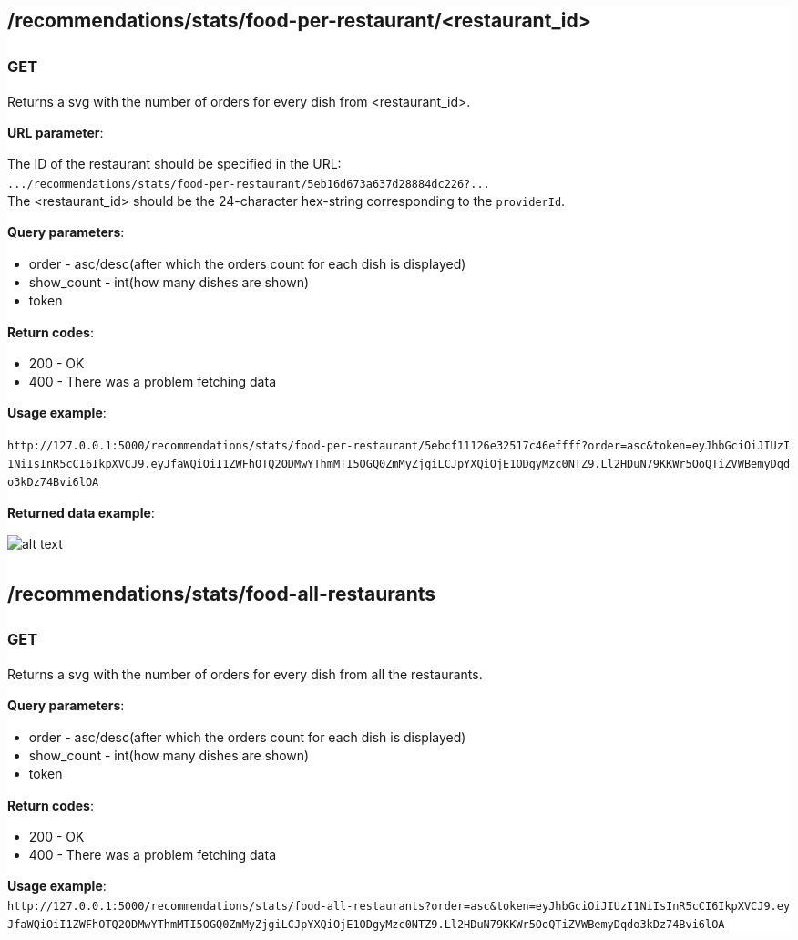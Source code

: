 ## /recommendations/stats/food-per-restaurant/<restaurant_id>

### GET

Returns a svg with the number of orders for every dish from <restaurant_id>.

**URL parameter**:

The ID of the restaurant should be specified in the URL:  
`.../recommendations/stats/food-per-restaurant/5eb16d673a637d28884dc226?...`  
The <restaurant_id> should be the 24-character hex-string corresponding to the `providerId`.

**Query parameters**:

-   order - asc/desc(after which the orders count for each dish is displayed)
-   show_count - int(how many dishes are shown)
-   token 

**Return codes**:

-   200 - OK
-   400 - There was a problem fetching data

**Usage example**:  

`http://127.0.0.1:5000/recommendations/stats/food-per-restaurant/5ebcf11126e32517c46effff?order=asc&token=eyJhbGciOiJIUzI1NiIsInR5cCI6IkpXVCJ9.eyJfaWQiOiI1ZWFhOTQ2ODMwYThmMTI5OGQ0ZmMyZjgiLCJpYXQiOjE1ODgyMzc0NTZ9.Ll2HDuN79KKWr5OoQTiZVWBemyDqdo3kDz74Bvi6lOA`

**Returned data example**:

![alt text](https://github.com/killagann/ran/blob/master/f1.svg?raw=true)

## /recommendations/stats/food-all-restaurants

### GET

Returns a svg with the number of orders for every dish from all the restaurants.

**Query parameters**:

-   order - asc/desc(after which the orders count for each dish is displayed)
-   show_count - int(how many dishes are shown)
-   token

**Return codes**:

-   200 - OK
-   400 - There was a problem fetching data

**Usage example**:  
 `http://127.0.0.1:5000/recommendations/stats/food-all-restaurants?order=asc&token=eyJhbGciOiJIUzI1NiIsInR5cCI6IkpXVCJ9.eyJfaWQiOiI1ZWFhOTQ2ODMwYThmMTI5OGQ0ZmMyZjgiLCJpYXQiOjE1ODgyMzc0NTZ9.Ll2HDuN79KKWr5OoQTiZVWBemyDqdo3kDz74Bvi6lOA`
